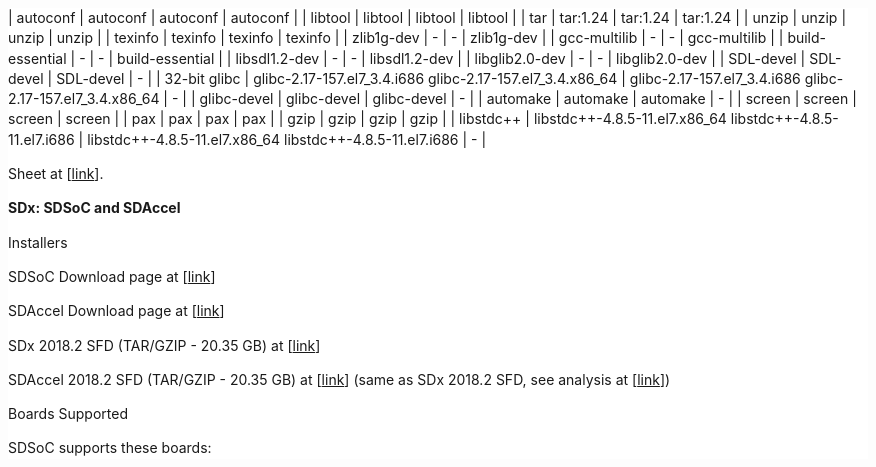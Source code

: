 | autoconf                                          | autoconf                                                  | autoconf                                                  | autoconf                                  |
| libtool                                           | libtool                                                   | libtool                                                   | libtool                                   |
| tar                                               | tar:1.24                                                  | tar:1.24                                                  | tar:1.24                                  |
| unzip                                             | unzip                                                     | unzip                                                     | unzip                                     |
| texinfo                                           | texinfo                                                   | texinfo                                                   | texinfo                                   |
| zlib1g-dev                                        | -                                                         | -                                                         | zlib1g-dev                                |
| gcc-multilib                                      | -                                                         | -                                                         | gcc-multilib                              |
| build-essential                                   | -                                                         | -                                                         | build-essential                           |
| libsdl1.2-dev                                     | -                                                         | -                                                         | libsdl1.2-dev                             |
| libglib2.0-dev                                    | -                                                         | -                                                         | libglib2.0-dev                            |
| SDL-devel                                         | SDL-devel                                                 | SDL-devel                                                 | -                                         |
| 32-bit glibc                                      | glibc-2.17-157.el7_3.4.i686 glibc-2.17-157.el7_3.4.x86_64 | glibc-2.17-157.el7_3.4.i686 glibc-2.17-157.el7_3.4.x86_64 | -                                         |
| glibc-devel                                       | glibc-devel                                               | glibc-devel                                               | -                                         |
| automake                                          | automake                                                  | automake                                                  | -                                         |
| screen                                            | screen                                                    | screen                                                    | screen                                    |
| pax                                               | pax                                                       | pax                                                       | pax                                       |
| gzip                                              | gzip                                                      | gzip                                                      | gzip                                      |
| libstdc++                                         | libstdc++-4.8.5-11.el7.x86_64 libstdc++-4.8.5-11.el7.i686 | libstdc++-4.8.5-11.el7.x86_64 libstdc++-4.8.5-11.el7.i686 | -                                         |

Sheet at [[link](http://docs.google.com/spreadsheets/d/1O3xpkJ_JbvwBkVRE0inlY4PR_enIi0ZKvAksvw26iaM/edit?usp=sharing)].

**SDx: SDSoC and SDAccel**

Installers

SDSoC Download page at \[[link](http://www.xilinx.com/support/download/index.html/content/xilinx/en/downloadNav/sdx-development-environments.html)\]

SDAccel Download page at \[[link](http://www.xilinx.com/support/download/index.html/content/xilinx/en/downloadNav/sdaccel-development-environment.html)\]

SDx 2018.2 SFD (TAR/GZIP - 20.35 GB) at \[[link](http://feedback.xilinx.com/se.ashx?s=40A62BAE53BF137B?wsb5=xef.html&wsb7=Xilinx_SDx_2018.2_0614_1954.tar.gz)\]

SDAccel 2018.2 SFD (TAR/GZIP - 20.35 GB) at \[[link](http://www.xilinx.com/member/forms/download/xef.html?filename=Xilinx_SDx_2018.2_0614_1954.tar.gz)\] (same as SDx 2018.2 SFD, see analysis at \[[link](http://www.zachpfeffer.com/single-post/SDx-20182-SFD-is-the-same-thing-as-SDAccel-20182-SFD)\])

Boards Supported

SDSoC supports these boards:
